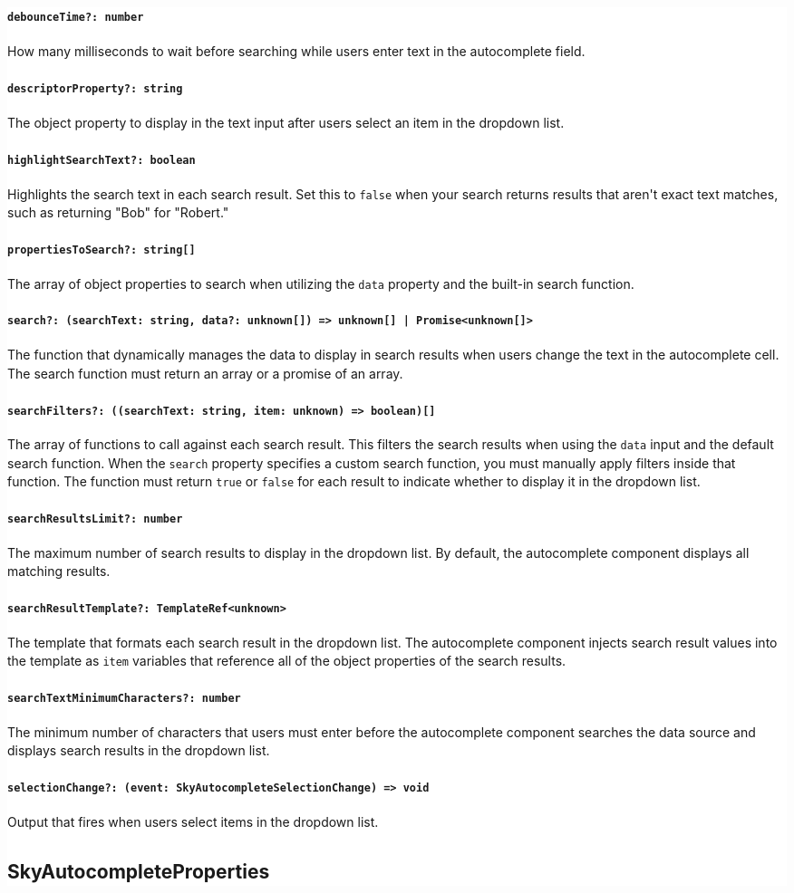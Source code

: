 #### `debounceTime?: number`

How many milliseconds to wait before searching while users enter text in the autocomplete field.

#### `descriptorProperty?: string`

The object property to display in the text input after users select an item in the dropdown list.

#### `highlightSearchText?: boolean`

Highlights the search text in each search result. Set this to `false` when your search returns results that aren't exact text matches, such as returning "Bob" for "Robert."

#### `propertiesToSearch?: string[]`

The array of object properties to search when utilizing the `data` property and the built-in search function.

#### `search?: (searchText: string, data?: unknown[]) => unknown[] | Promise<unknown[]>`

The function that dynamically manages the data to display in search results when users change the text in the autocomplete cell. The search function must return an array or a promise of an array.

#### `searchFilters?: ((searchText: string, item: unknown) => boolean)[]`

The array of functions to call against each search result. This filters the search results when using the `data` input and the default search function. When the `search` property specifies a custom search function, you must manually apply filters inside that function. The function must return `true` or `false` for each result to indicate whether to display it in the dropdown list.

#### `searchResultsLimit?: number`

The maximum number of search results to display in the dropdown list. By default, the autocomplete component displays all matching results.

#### `searchResultTemplate?: TemplateRef<unknown>`

The template that formats each search result in the dropdown list. The autocomplete component injects search result values into the template as `item` variables that reference all of the object properties of the search results.

#### `searchTextMinimumCharacters?: number`

The minimum number of characters that users must enter before the autocomplete component searches the data source and displays search results in the dropdown list.

#### `selectionChange?: (event: SkyAutocompleteSelectionChange) => void`

Output that fires when users select items in the dropdown list.

 SkyAutocompleteProperties
--------------------------
